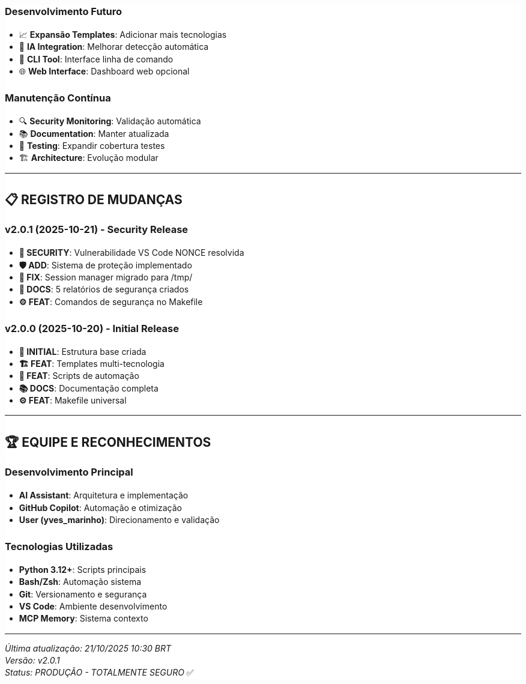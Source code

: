 ### Desenvolvimento Futuro
- 📈 **Expansão Templates**: Adicionar mais tecnologias
- 🤖 **IA Integration**: Melhorar detecção automática
- 🔧 **CLI Tool**: Interface linha de comando
- 🌐 **Web Interface**: Dashboard web opcional

### Manutenção Contínua
- 🔍 **Security Monitoring**: Validação automática
- 📚 **Documentation**: Manter atualizada
- 🧪 **Testing**: Expandir cobertura testes
- 🏗️ **Architecture**: Evolução modular

---

## 📋 **REGISTRO DE MUDANÇAS**

### v2.0.1 (2025-10-21) - Security Release
- **🚨 SECURITY**: Vulnerabilidade VS Code NONCE resolvida
- **🛡️ ADD**: Sistema de proteção implementado
- **🔧 FIX**: Session manager migrado para /tmp/
- **📖 DOCS**: 5 relatórios de segurança criados
- **⚙️ FEAT**: Comandos de segurança no Makefile

### v2.0.0 (2025-10-20) - Initial Release  
- **🎉 INITIAL**: Estrutura base criada
- **🏗️ FEAT**: Templates multi-tecnologia
- **🔧 FEAT**: Scripts de automação
- **📚 DOCS**: Documentação completa
- **⚙️ FEAT**: Makefile universal

---

## 🏆 **EQUIPE E RECONHECIMENTOS**

### Desenvolvimento Principal
- **AI Assistant**: Arquitetura e implementação
- **GitHub Copilot**: Automação e otimização
- **User (yves_marinho)**: Direcionamento e validação

### Tecnologias Utilizadas
- **Python 3.12+**: Scripts principais
- **Bash/Zsh**: Automação sistema
- **Git**: Versionamento e segurança
- **VS Code**: Ambiente desenvolvimento
- **MCP Memory**: Sistema contexto

---

*Última atualização: 21/10/2025 10:30 BRT*  
*Versão: v2.0.1*  
*Status: PRODUÇÃO - TOTALMENTE SEGURO* ✅